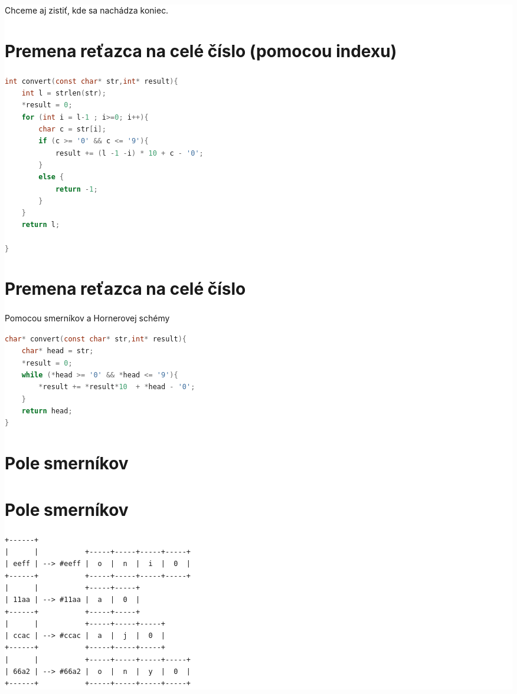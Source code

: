 Chceme aj zistiť, kde sa nachádza koniec.

# Premena reťazca na celé číslo (pomocou indexu)

``` c
int convert(const char* str,int* result){
    int l = strlen(str);
    *result = 0;
    for (int i = l-1 ; i>=0; i++){
        char c = str[i];
        if (c >= '0' && c <= '9'){
            result += (l -1 -i) * 10 + c - '0';
        }
        else {
            return -1;
        }
    }
    return l;

}
```

# Premena reťazca na celé číslo

Pomocou smerníkov a Hornerovej schémy

``` c
char* convert(const char* str,int* result){
    char* head = str;
    *result = 0;
    while (*head >= '0' && *head <= '9'){
        *result += *result*10  + *head - '0';
    }
    return head;
}
```

# Pole smerníkov

# Pole smerníkov

    +------+
    |      |           +-----+-----+-----+-----+
    | eeff | --> #eeff |  o  |  n  |  i  |  0  |
    +------+           +-----+-----+-----+-----+
    |      |           +-----+-----+
    | 11aa | --> #11aa |  a  |  0  |
    +------+           +-----+-----+
    |      |           +-----+-----+-----+
    | ccac | --> #ccac |  a  |  j  |  0  |
    +------+           +-----+-----+-----+
    |      |           +-----+-----+-----+-----+
    | 66a2 | --> #66a2 |  o  |  n  |  y  |  0  |
    +------+           +-----+-----+-----+-----+
